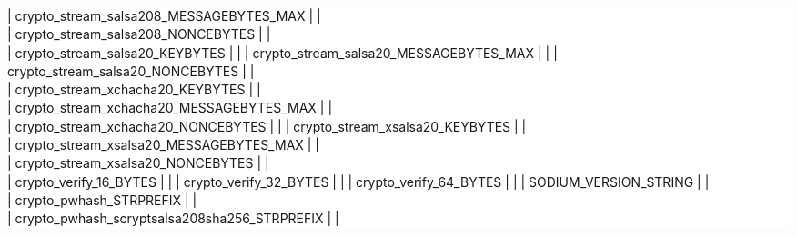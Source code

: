 | crypto_stream_salsa208_MESSAGEBYTES_MAX | |    
| crypto_stream_salsa208_NONCEBYTES | |  
| crypto_stream_salsa20_KEYBYTES | | 
| crypto_stream_salsa20_MESSAGEBYTES_MAX | | 
| crypto_stream_salsa20_NONCEBYTES | |   
| crypto_stream_xchacha20_KEYBYTES | |   
| crypto_stream_xchacha20_MESSAGEBYTES_MAX | |   
| crypto_stream_xchacha20_NONCEBYTES | | 
| crypto_stream_xsalsa20_KEYBYTES | |    
| crypto_stream_xsalsa20_MESSAGEBYTES_MAX | |    
| crypto_stream_xsalsa20_NONCEBYTES | |  
| crypto_verify_16_BYTES | | 
| crypto_verify_32_BYTES | | 
| crypto_verify_64_BYTES | | 
| SODIUM_VERSION_STRING | |  
| crypto_pwhash_STRPREFIX | |    
| crypto_pwhash_scryptsalsa208sha256_STRPREFIX | |   
